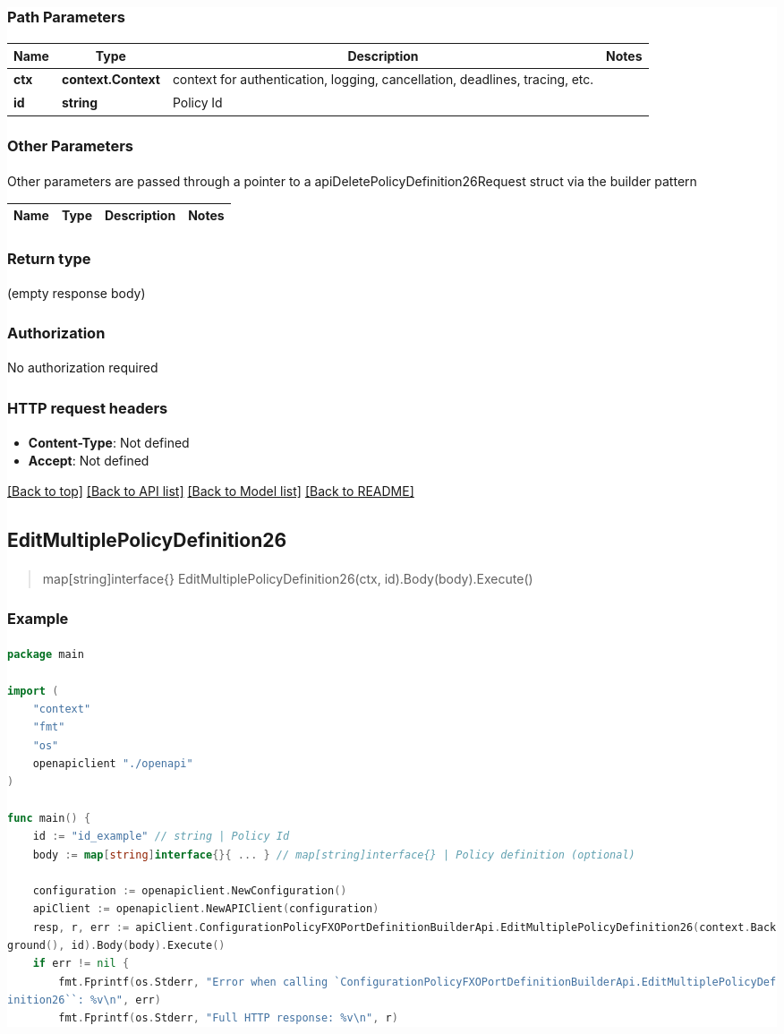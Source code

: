 ### Path Parameters


Name | Type | Description  | Notes
------------- | ------------- | ------------- | -------------
**ctx** | **context.Context** | context for authentication, logging, cancellation, deadlines, tracing, etc.
**id** | **string** | Policy Id | 

### Other Parameters

Other parameters are passed through a pointer to a apiDeletePolicyDefinition26Request struct via the builder pattern


Name | Type | Description  | Notes
------------- | ------------- | ------------- | -------------


### Return type

 (empty response body)

### Authorization

No authorization required

### HTTP request headers

- **Content-Type**: Not defined
- **Accept**: Not defined

[[Back to top]](#) [[Back to API list]](../README.md#documentation-for-api-endpoints)
[[Back to Model list]](../README.md#documentation-for-models)
[[Back to README]](../README.md)


## EditMultiplePolicyDefinition26

> map[string]interface{} EditMultiplePolicyDefinition26(ctx, id).Body(body).Execute()





### Example

```go
package main

import (
    "context"
    "fmt"
    "os"
    openapiclient "./openapi"
)

func main() {
    id := "id_example" // string | Policy Id
    body := map[string]interface{}{ ... } // map[string]interface{} | Policy definition (optional)

    configuration := openapiclient.NewConfiguration()
    apiClient := openapiclient.NewAPIClient(configuration)
    resp, r, err := apiClient.ConfigurationPolicyFXOPortDefinitionBuilderApi.EditMultiplePolicyDefinition26(context.Background(), id).Body(body).Execute()
    if err != nil {
        fmt.Fprintf(os.Stderr, "Error when calling `ConfigurationPolicyFXOPortDefinitionBuilderApi.EditMultiplePolicyDefinition26``: %v\n", err)
        fmt.Fprintf(os.Stderr, "Full HTTP response: %v\n", r)
```